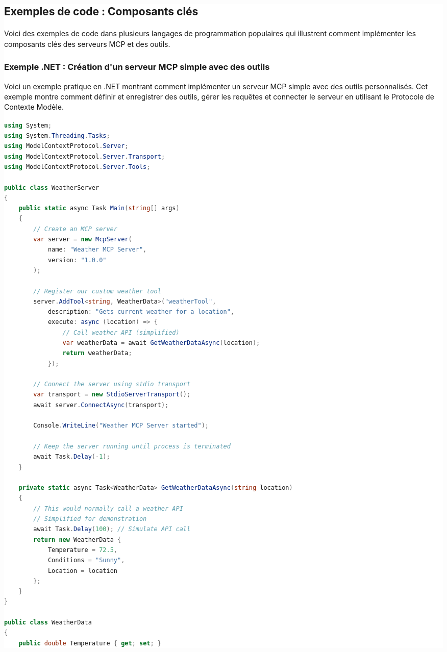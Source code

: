 ## Exemples de code : Composants clés

Voici des exemples de code dans plusieurs langages de programmation populaires qui illustrent comment implémenter les composants clés des serveurs MCP et des outils.

### Exemple .NET : Création d'un serveur MCP simple avec des outils

Voici un exemple pratique en .NET montrant comment implémenter un serveur MCP simple avec des outils personnalisés. Cet exemple montre comment définir et enregistrer des outils, gérer les requêtes et connecter le serveur en utilisant le Protocole de Contexte Modèle.

```csharp
using System;
using System.Threading.Tasks;
using ModelContextProtocol.Server;
using ModelContextProtocol.Server.Transport;
using ModelContextProtocol.Server.Tools;

public class WeatherServer
{
    public static async Task Main(string[] args)
    {
        // Create an MCP server
        var server = new McpServer(
            name: "Weather MCP Server",
            version: "1.0.0"
        );
        
        // Register our custom weather tool
        server.AddTool<string, WeatherData>("weatherTool", 
            description: "Gets current weather for a location",
            execute: async (location) => {
                // Call weather API (simplified)
                var weatherData = await GetWeatherDataAsync(location);
                return weatherData;
            });
        
        // Connect the server using stdio transport
        var transport = new StdioServerTransport();
        await server.ConnectAsync(transport);
        
        Console.WriteLine("Weather MCP Server started");
        
        // Keep the server running until process is terminated
        await Task.Delay(-1);
    }
    
    private static async Task<WeatherData> GetWeatherDataAsync(string location)
    {
        // This would normally call a weather API
        // Simplified for demonstration
        await Task.Delay(100); // Simulate API call
        return new WeatherData { 
            Temperature = 72.5,
            Conditions = "Sunny",
            Location = location
        };
    }
}

public class WeatherData
{
    public double Temperature { get; set; }
```